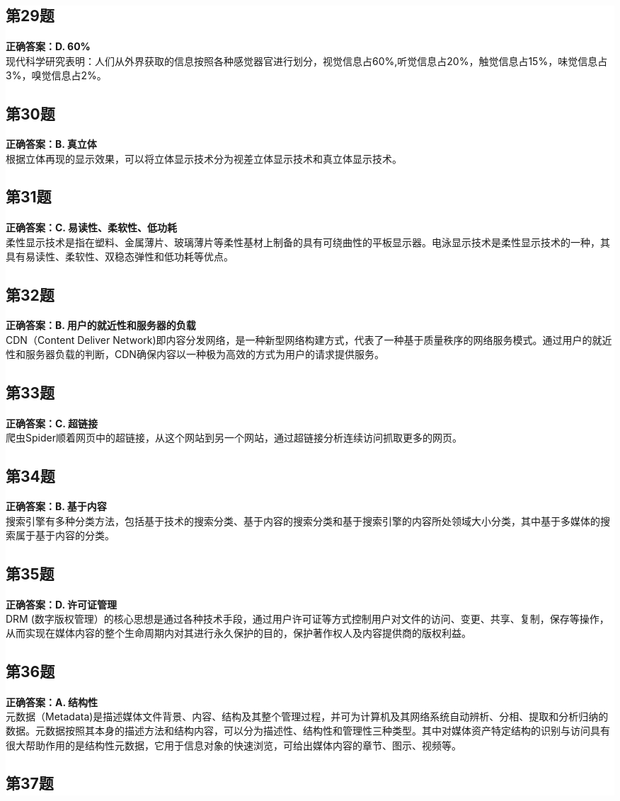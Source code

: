 
## 第29题 ##

**正确答案：D. 60%**  
现代科学研究表明：人们从外界获取的信息按照各种感觉器官进行划分，视觉信息占60%,听觉信息占20%，触觉信息占15%，味觉信息占3%，嗅觉信息占2%。  


## 第30题 ##

**正确答案：B. 真立体**  
根据立体再现的显示效果，可以将立体显示技术分为视差立体显示技术和真立体显示技术。  


## 第31题 ##

**正确答案：C. 易读性、柔软性、低功耗**  
柔性显示技术是指在塑料、金属薄片、玻璃薄片等柔性基材上制备的具有可绕曲性的平板显示器。电泳显示技术是柔性显示技术的一种，其具有易读性、柔软性、双稳态弹性和低功耗等优点。  


## 第32题 ##

**正确答案：B. 用户的就近性和服务器的负载**  
CDN（Content Deliver Network)即内容分发网络，是一种新型网络构建方式，代表了一种基于质量秩序的网络服务模式。通过用户的就近性和服务器负载的判断，CDN确保内容以一种极为高效的方式为用户的请求提供服务。  


## 第33题 ##

**正确答案：C. 超链接**  
爬虫Spider顺着网页中的超链接，从这个网站到另一个网站，通过超链接分析连续访问抓取更多的网页。  


## 第34题 ##

**正确答案：B. 基于内容**  
搜索引擎有多种分类方法，包括基于技术的搜索分类、基于内容的搜索分类和基于搜索引擎的内容所处领域大小分类，其中基于多媒体的搜索属于基于内容的分类。  


## 第35题 ##

**正确答案：D. 许可证管理**  
DRM (数字版权管理）的核心思想是通过各种技术手段，通过用户许可证等方式控制用户对文件的访问、变更、共享、复制，保存等操作，从而实现在媒体内容的整个生命周期内对其进行永久保护的目的，保护著作权人及内容提供商的版权利益。  


## 第36题 ##

**正确答案：A. 结构性**  
元数据（Metadata)是描述媒体文件背景、内容、结构及其整个管理过程，并可为计算机及其网络系统自动辨析、分相、提取和分析归纳的数据。元数据按照其本身的描述方法和结构内容，可以分为描述性、结构性和管理性三种类型。其中对媒体资产特定结构的识别与访问具有很大帮助作用的是结构性元数据，它用于信息对象的快速浏览，可给出媒体内容的章节、图示、视频等。  


## 第37题 ##
